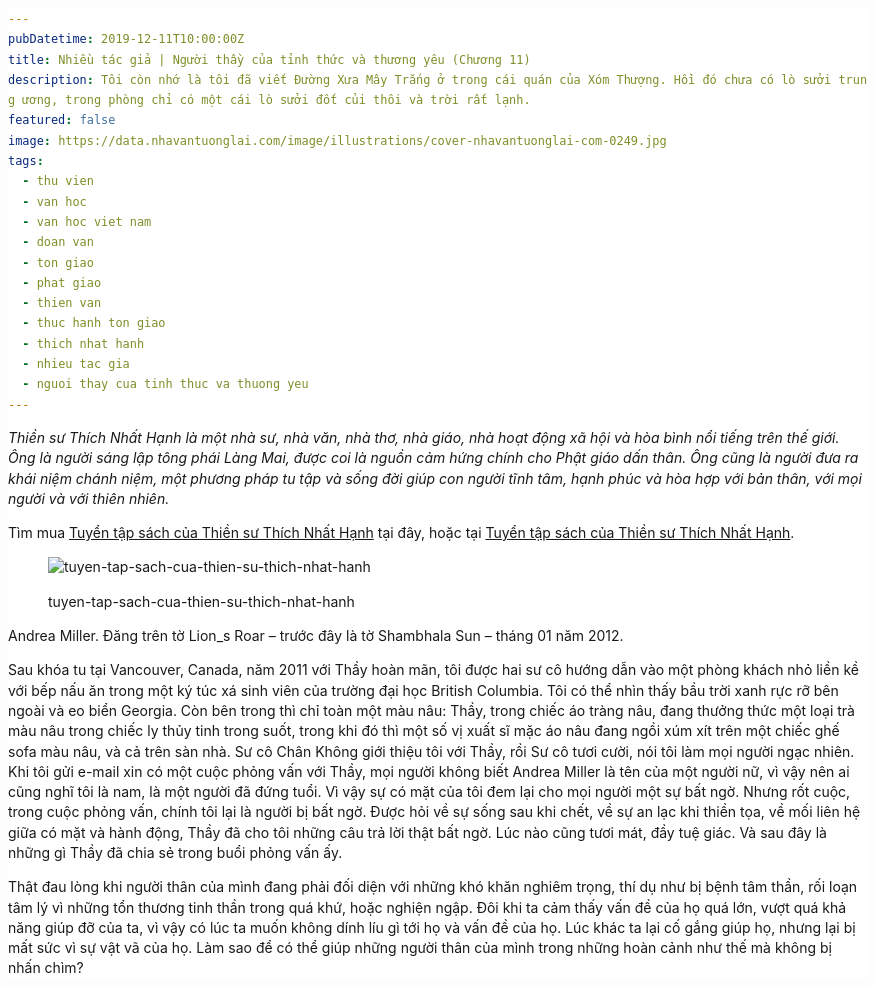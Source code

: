 ```yaml
---
pubDatetime: 2019-12-11T10:00:00Z
title: Nhiều tác giả | Người thầy của tỉnh thức và thương yêu (Chương 11)
description: Tôi còn nhớ là tôi đã viết Đường Xưa Mây Trắng ở trong cái quán của Xóm Thượng. Hồi đó chưa có lò sưởi trung ương, trong phòng chỉ có một cái lò sưởi đốt củi thôi và trời rất lạnh.
featured: false
image: https://data.nhavantuonglai.com/image/illustrations/cover-nhavantuonglai-com-0249.jpg
tags:
  - thu vien
  - van hoc
  - van hoc viet nam
  - doan van
  - ton giao
  - phat giao
  - thien van
  - thuc hanh ton giao
  - thich nhat hanh
  - nhieu tac gia
  - nguoi thay cua tinh thuc va thuong yeu
---
```


_Thiền sư Thích Nhất Hạnh là một nhà sư, nhà văn, nhà thơ, nhà giáo, nhà hoạt động xã hội và hòa bình nổi tiếng trên thế giới. Ông là người sáng lập tông phái Làng Mai, được coi là nguồn cảm hứng chính cho Phật giáo dấn thân. Ông cũng là người đưa ra khái niệm chánh niệm, một phương pháp tu tập và sống đời giúp con người tĩnh tâm, hạnh phúc và hòa hợp với bản thân, với mọi người và với thiên nhiên._

Tìm mua [Tuyển tập sách của Thiền sư Thích Nhất Hạnh](https://shope.ee/2q52sL8Etn) tại đây, hoặc tại [Tuyển tập sách của Thiền sư Thích Nhất Hạnh](https://shope.ee/7zn92I83dd).

<figure><img src="https://info.nhavantuonglai.com/thich-nhat-hanh-02" alt="tuyen-tap-sach-cua-thien-su-thich-nhat-hanh" height=100% width=100%><figcaption><p>tuyen-tap-sach-cua-thien-su-thich-nhat-hanh</p></figcaption></figure>

Andrea Miller. Đăng trên tờ Lion_s Roar – trước đây là tờ Shambhala Sun – tháng 01 năm 2012.

Sau khóa tu tại Vancouver, Canada, năm 2011 với Thầy hoàn mãn, tôi được hai sư cô hướng dẫn vào một phòng khách nhỏ liền kề với bếp nấu ăn trong một ký túc xá sinh viên của trường đại học British Columbia. Tôi có thể nhìn thấy bầu trời xanh rực rỡ bên ngoài và eo biển Georgia. Còn bên trong thì chỉ toàn một màu nâu: Thầy, trong chiếc áo tràng nâu, đang thưởng thức một loại trà màu nâu trong chiếc ly thủy tinh trong suốt, trong khi đó thì một số vị xuất sĩ mặc áo nâu đang ngồi xúm xít trên một chiếc ghế sofa màu nâu, và cả trên sàn nhà. Sư cô Chân Không giới thiệu tôi với Thầy, rồi Sư cô tươi cười, nói tôi làm mọi người ngạc nhiên. Khi tôi gửi e-mail xin có một cuộc phỏng vấn với Thầy, mọi người không biết Andrea Miller là tên của một người nữ, vì vậy nên ai cũng nghĩ tôi là nam, là một người đã đứng tuổi. Vì vậy sự có mặt của tôi đem lại cho mọi người một sự bất ngờ. Nhưng rốt cuộc, trong cuộc phỏng vấn, chính tôi lại là người bị bất ngờ. Được hỏi về sự sống sau khi chết, về sự an lạc khi thiền tọa, về mối liên hệ giữa có mặt và hành động, Thầy đã cho tôi những câu trả lời thật bất ngờ. Lúc nào cũng tươi mát, đầy tuệ giác. Và sau đây là những gì Thầy đã chia sẻ trong buổi phỏng vấn ấy.

Thật đau lòng khi người thân của mình đang phải đối diện với những khó khăn nghiêm trọng, thí dụ như bị bệnh tâm thần, rối loạn tâm lý vì những tổn thương tinh thần trong quá khứ, hoặc nghiện ngập. Đôi khi ta cảm thấy vấn đề của họ quá lớn, vượt quá khả năng giúp đỡ của ta, vì vậy có lúc ta muốn không dính líu gì tới họ và vấn đề của họ. Lúc khác ta lại cố gắng giúp họ, nhưng lại bị mất sức vì sự vật vã của họ. Làm sao để có thể giúp những người thân của mình trong những hoàn cảnh như thế mà không bị nhấn chìm?
